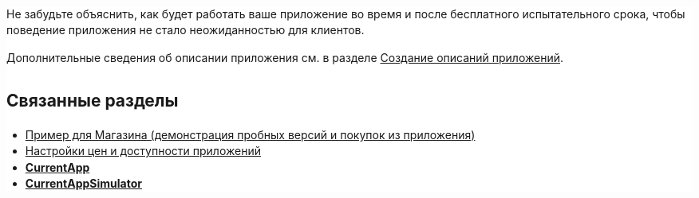 Не забудьте объяснить, как будет работать ваше приложение во время и после бесплатного испытательного срока, чтобы поведение приложения не стало неожиданностью для клиентов.

Дополнительные сведения об описании приложения см. в разделе [Создание описаний приложений](https://msdn.microsoft.com/library/windows/apps/mt148529).

## Связанные разделы

* [Пример для Магазина (демонстрация пробных версий и покупок из приложения)](http://go.microsoft.com/fwlink/p/?LinkID=627610)
* [Настройки цен и доступности приложений](https://msdn.microsoft.com/library/windows/apps/mt148548)
* [**CurrentApp**](https://msdn.microsoft.com/library/windows/apps/hh779765)
* [**CurrentAppSimulator**](https://msdn.microsoft.com/library/windows/apps/hh779766)
 

 









